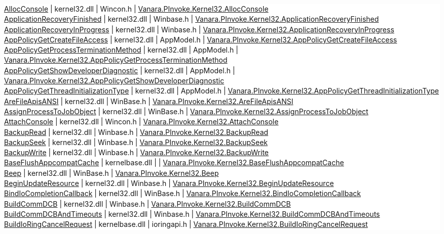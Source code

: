 [AllocConsole](https://www.google.com/search?num=5&q=AllocConsole+site%3Adocs.microsoft.com) | kernel32.dll | Wincon.h | [Vanara.PInvoke.Kernel32.AllocConsole](https://github.com/dahall/Vanara/search?l=C%23&q=AllocConsole)  
[ApplicationRecoveryFinished](https://www.google.com/search?num=5&q=ApplicationRecoveryFinished+site%3Adocs.microsoft.com) | kernel32.dll | Winbase.h | [Vanara.PInvoke.Kernel32.ApplicationRecoveryFinished](https://github.com/dahall/Vanara/search?l=C%23&q=ApplicationRecoveryFinished)  
[ApplicationRecoveryInProgress](https://www.google.com/search?num=5&q=ApplicationRecoveryInProgress+site%3Adocs.microsoft.com) | kernel32.dll | Winbase.h | [Vanara.PInvoke.Kernel32.ApplicationRecoveryInProgress](https://github.com/dahall/Vanara/search?l=C%23&q=ApplicationRecoveryInProgress)  
[AppPolicyGetCreateFileAccess](https://www.google.com/search?num=5&q=AppPolicyGetCreateFileAccess+site%3Adocs.microsoft.com) | kernel32.dll | AppModel.h | [Vanara.PInvoke.Kernel32.AppPolicyGetCreateFileAccess](https://github.com/dahall/Vanara/search?l=C%23&q=AppPolicyGetCreateFileAccess)  
[AppPolicyGetProcessTerminationMethod](https://www.google.com/search?num=5&q=AppPolicyGetProcessTerminationMethod+site%3Adocs.microsoft.com) | kernel32.dll | AppModel.h | [Vanara.PInvoke.Kernel32.AppPolicyGetProcessTerminationMethod](https://github.com/dahall/Vanara/search?l=C%23&q=AppPolicyGetProcessTerminationMethod)  
[AppPolicyGetShowDeveloperDiagnostic](https://www.google.com/search?num=5&q=AppPolicyGetShowDeveloperDiagnostic+site%3Adocs.microsoft.com) | kernel32.dll | AppModel.h | [Vanara.PInvoke.Kernel32.AppPolicyGetShowDeveloperDiagnostic](https://github.com/dahall/Vanara/search?l=C%23&q=AppPolicyGetShowDeveloperDiagnostic)  
[AppPolicyGetThreadInitializationType](https://www.google.com/search?num=5&q=AppPolicyGetThreadInitializationType+site%3Adocs.microsoft.com) | kernel32.dll | AppModel.h | [Vanara.PInvoke.Kernel32.AppPolicyGetThreadInitializationType](https://github.com/dahall/Vanara/search?l=C%23&q=AppPolicyGetThreadInitializationType)  
[AreFileApisANSI](https://www.google.com/search?num=5&q=AreFileApisANSI+site%3Adocs.microsoft.com) | kernel32.dll | WinBase.h | [Vanara.PInvoke.Kernel32.AreFileApisANSI](https://github.com/dahall/Vanara/search?l=C%23&q=AreFileApisANSI)  
[AssignProcessToJobObject](https://www.google.com/search?num=5&q=AssignProcessToJobObject+site%3Adocs.microsoft.com) | kernel32.dll | WinBase.h | [Vanara.PInvoke.Kernel32.AssignProcessToJobObject](https://github.com/dahall/Vanara/search?l=C%23&q=AssignProcessToJobObject)  
[AttachConsole](https://www.google.com/search?num=5&q=AttachConsole+site%3Adocs.microsoft.com) | kernel32.dll | Wincon.h | [Vanara.PInvoke.Kernel32.AttachConsole](https://github.com/dahall/Vanara/search?l=C%23&q=AttachConsole)  
[BackupRead](https://www.google.com/search?num=5&q=BackupRead+site%3Adocs.microsoft.com) | kernel32.dll | Winbase.h | [Vanara.PInvoke.Kernel32.BackupRead](https://github.com/dahall/Vanara/search?l=C%23&q=BackupRead)  
[BackupSeek](https://www.google.com/search?num=5&q=BackupSeek+site%3Adocs.microsoft.com) | kernel32.dll | Winbase.h | [Vanara.PInvoke.Kernel32.BackupSeek](https://github.com/dahall/Vanara/search?l=C%23&q=BackupSeek)  
[BackupWrite](https://www.google.com/search?num=5&q=BackupWrite+site%3Adocs.microsoft.com) | kernel32.dll | Winbase.h | [Vanara.PInvoke.Kernel32.BackupWrite](https://github.com/dahall/Vanara/search?l=C%23&q=BackupWrite)  
[BaseFlushAppcompatCache](https://www.google.com/search?num=5&q=BaseFlushAppcompatCache+site%3Adocs.microsoft.com) | kernelbase.dll |  | [Vanara.PInvoke.Kernel32.BaseFlushAppcompatCache](https://github.com/dahall/Vanara/search?l=C%23&q=BaseFlushAppcompatCache)  
[Beep](https://www.google.com/search?num=5&q=Beep+site%3Adocs.microsoft.com) | kernel32.dll | WinBase.h | [Vanara.PInvoke.Kernel32.Beep](https://github.com/dahall/Vanara/search?l=C%23&q=Beep)  
[BeginUpdateResource](https://www.google.com/search?num=5&q=BeginUpdateResourceA+site%3Adocs.microsoft.com) | kernel32.dll | Winbase.h | [Vanara.PInvoke.Kernel32.BeginUpdateResource](https://github.com/dahall/Vanara/search?l=C%23&q=BeginUpdateResource)  
[BindIoCompletionCallback](https://www.google.com/search?num=5&q=BindIoCompletionCallback+site%3Adocs.microsoft.com) | kernel32.dll | WinBase.h | [Vanara.PInvoke.Kernel32.BindIoCompletionCallback](https://github.com/dahall/Vanara/search?l=C%23&q=BindIoCompletionCallback)  
[BuildCommDCB](https://www.google.com/search?num=5&q=BuildCommDCBA+site%3Adocs.microsoft.com) | kernel32.dll | Winbase.h | [Vanara.PInvoke.Kernel32.BuildCommDCB](https://github.com/dahall/Vanara/search?l=C%23&q=BuildCommDCB)  
[BuildCommDCBAndTimeouts](https://www.google.com/search?num=5&q=BuildCommDCBAndTimeoutsA+site%3Adocs.microsoft.com) | kernel32.dll | Winbase.h | [Vanara.PInvoke.Kernel32.BuildCommDCBAndTimeouts](https://github.com/dahall/Vanara/search?l=C%23&q=BuildCommDCBAndTimeouts)  
[BuildIoRingCancelRequest](https://www.google.com/search?num=5&q=BuildIoRingCancelRequest+site%3Adocs.microsoft.com) | kernelbase.dll | ioringapi.h | [Vanara.PInvoke.Kernel32.BuildIoRingCancelRequest](https://github.com/dahall/Vanara/search?l=C%23&q=BuildIoRingCancelRequest)  